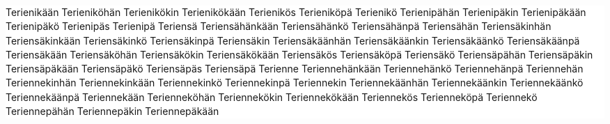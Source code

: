 Terienikään
Terieniköhän
Terienikökin
Terienikökään
Terienikös
Terieniköpä
Terienikö
Terienipähän
Terienipäkin
Terienipäkään
Terienipäkö
Terienipäs
Terienipä
Teriensä
Teriensähänkään
Teriensähänkö
Teriensähänpä
Teriensähän
Teriensäkinhän
Teriensäkinkään
Teriensäkinkö
Teriensäkinpä
Teriensäkin
Teriensäkäänhän
Teriensäkäänkin
Teriensäkäänkö
Teriensäkäänpä
Teriensäkään
Teriensäköhän
Teriensäkökin
Teriensäkökään
Teriensäkös
Teriensäköpä
Teriensäkö
Teriensäpähän
Teriensäpäkin
Teriensäpäkään
Teriensäpäkö
Teriensäpäs
Teriensäpä
Terienne
Teriennehänkään
Teriennehänkö
Teriennehänpä
Teriennehän
Teriennekinhän
Teriennekinkään
Teriennekinkö
Teriennekinpä
Teriennekin
Teriennekäänhän
Teriennekäänkin
Teriennekäänkö
Teriennekäänpä
Teriennekään
Terienneköhän
Teriennekökin
Teriennekökään
Teriennekös
Terienneköpä
Teriennekö
Teriennepähän
Teriennepäkin
Teriennepäkään